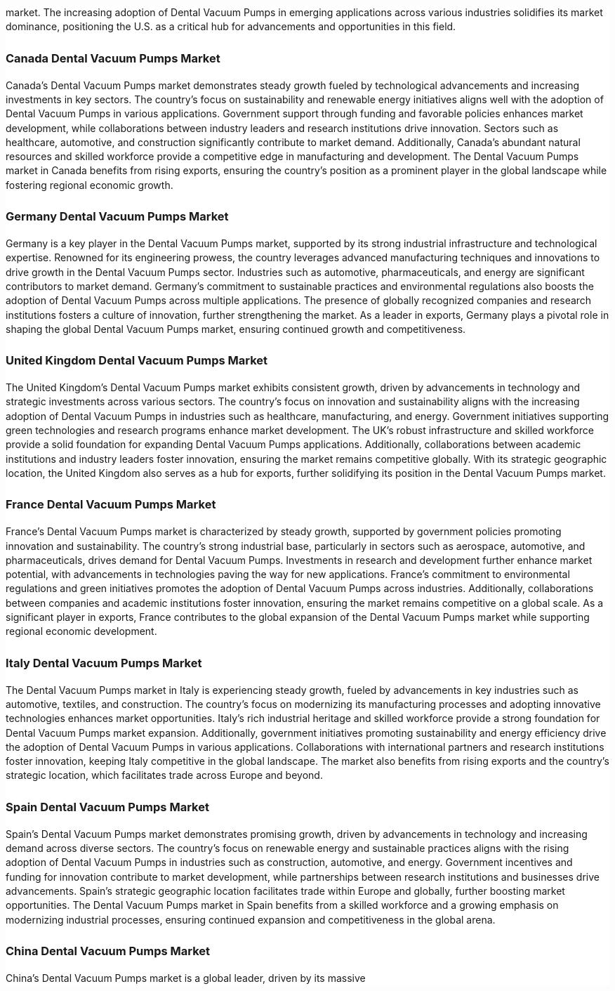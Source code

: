 market. The increasing adoption of Dental Vacuum Pumps in emerging applications across various industries solidifies its market dominance, positioning the U.S. as a critical hub for advancements and opportunities in this field.</p><h3>Canada Dental Vacuum Pumps Market</h3><p>Canada&rsquo;s Dental Vacuum Pumps market demonstrates steady growth fueled by technological advancements and increasing investments in key sectors. The country&rsquo;s focus on sustainability and renewable energy initiatives aligns well with the adoption of Dental Vacuum Pumps in various applications. Government support through funding and favorable policies enhances market development, while collaborations between industry leaders and research institutions drive innovation. Sectors such as healthcare, automotive, and construction significantly contribute to market demand. Additionally, Canada&rsquo;s abundant natural resources and skilled workforce provide a competitive edge in manufacturing and development. The Dental Vacuum Pumps market in Canada benefits from rising exports, ensuring the country&rsquo;s position as a prominent player in the global landscape while fostering regional economic growth.</p><h3>Germany Dental Vacuum Pumps Market</h3><p>Germany is a key player in the Dental Vacuum Pumps market, supported by its strong industrial infrastructure and technological expertise. Renowned for its engineering prowess, the country leverages advanced manufacturing techniques and innovations to drive growth in the Dental Vacuum Pumps sector. Industries such as automotive, pharmaceuticals, and energy are significant contributors to market demand. Germany&rsquo;s commitment to sustainable practices and environmental regulations also boosts the adoption of Dental Vacuum Pumps across multiple applications. The presence of globally recognized companies and research institutions fosters a culture of innovation, further strengthening the market. As a leader in exports, Germany plays a pivotal role in shaping the global Dental Vacuum Pumps market, ensuring continued growth and competitiveness.</p><h3>United Kingdom Dental Vacuum Pumps Market</h3><p>The United Kingdom&rsquo;s Dental Vacuum Pumps market exhibits consistent growth, driven by advancements in technology and strategic investments across various sectors. The country&rsquo;s focus on innovation and sustainability aligns with the increasing adoption of Dental Vacuum Pumps in industries such as healthcare, manufacturing, and energy. Government initiatives supporting green technologies and research programs enhance market development. The UK&rsquo;s robust infrastructure and skilled workforce provide a solid foundation for expanding Dental Vacuum Pumps applications. Additionally, collaborations between academic institutions and industry leaders foster innovation, ensuring the market remains competitive globally. With its strategic geographic location, the United Kingdom also serves as a hub for exports, further solidifying its position in the Dental Vacuum Pumps market.</p><h3>France Dental Vacuum Pumps Market</h3><p>France&rsquo;s Dental Vacuum Pumps market is characterized by steady growth, supported by government policies promoting innovation and sustainability. The country&rsquo;s strong industrial base, particularly in sectors such as aerospace, automotive, and pharmaceuticals, drives demand for Dental Vacuum Pumps. Investments in research and development further enhance market potential, with advancements in technologies paving the way for new applications. France&rsquo;s commitment to environmental regulations and green initiatives promotes the adoption of Dental Vacuum Pumps across industries. Additionally, collaborations between companies and academic institutions foster innovation, ensuring the market remains competitive on a global scale. As a significant player in exports, France contributes to the global expansion of the Dental Vacuum Pumps market while supporting regional economic development.</p><h3>Italy Dental Vacuum Pumps Market</h3><p>The Dental Vacuum Pumps market in Italy is experiencing steady growth, fueled by advancements in key industries such as automotive, textiles, and construction. The country&rsquo;s focus on modernizing its manufacturing processes and adopting innovative technologies enhances market opportunities. Italy&rsquo;s rich industrial heritage and skilled workforce provide a strong foundation for Dental Vacuum Pumps market expansion. Additionally, government initiatives promoting sustainability and energy efficiency drive the adoption of Dental Vacuum Pumps in various applications. Collaborations with international partners and research institutions foster innovation, keeping Italy competitive in the global landscape. The market also benefits from rising exports and the country&rsquo;s strategic location, which facilitates trade across Europe and beyond.</p><h3>Spain Dental Vacuum Pumps Market</h3><p>Spain&rsquo;s Dental Vacuum Pumps market demonstrates promising growth, driven by advancements in technology and increasing demand across diverse sectors. The country&rsquo;s focus on renewable energy and sustainable practices aligns with the rising adoption of Dental Vacuum Pumps in industries such as construction, automotive, and energy. Government incentives and funding for innovation contribute to market development, while partnerships between research institutions and businesses drive advancements. Spain&rsquo;s strategic geographic location facilitates trade within Europe and globally, further boosting market opportunities. The Dental Vacuum Pumps market in Spain benefits from a skilled workforce and a growing emphasis on modernizing industrial processes, ensuring continued expansion and competitiveness in the global arena.</p><h3>China Dental Vacuum Pumps Market</h3><p>China&rsquo;s Dental Vacuum Pumps market is a global leader, driven by its massive